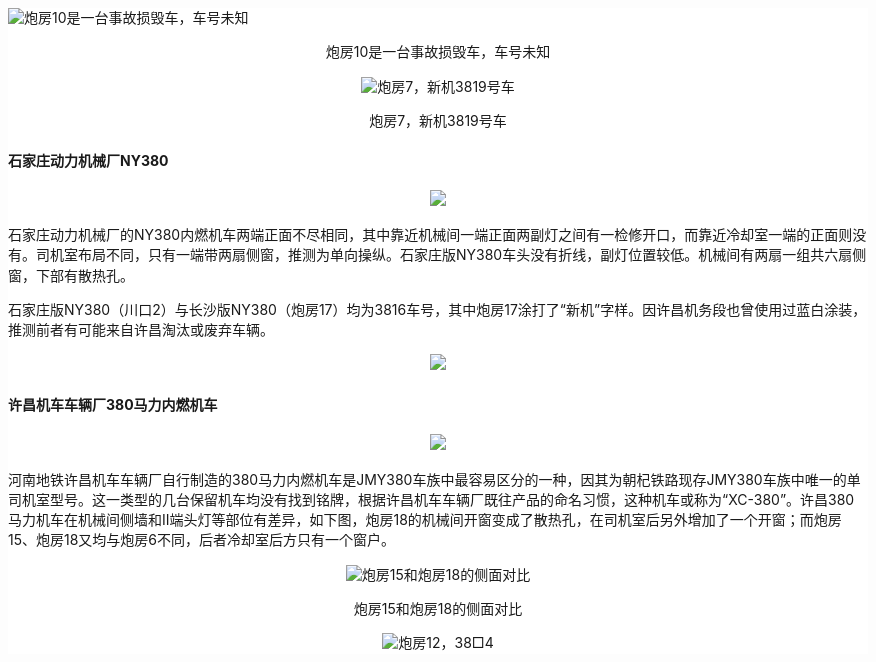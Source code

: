 ![炮房10是一台事故损毁车，车号未知](https://pic1.zhimg.com/v2-59250eaf2b852b0fd26344921fe64e20_r.jpg)

</center>
<center class="subtext mb-3">炮房10是一台事故损毁车，车号未知</center>

<center>

![炮房7，新机3819号车](https://pic2.zhimg.com/v2-24bc7030c7da00369b3be91c11ade0d9_r.jpg)

</center>
<center class="subtext mb-3">炮房7，新机3819号车</center>


#### 石家庄动力机械厂NY380

<center>

![](https://pic3.zhimg.com/v2-a04d4094b04341fcb0db0c87bd7f48de_r.jpg)

</center>

石家庄动力机械厂的NY380内燃机车两端正面不尽相同，其中靠近机械间一端正面两副灯之间有一检修开口，而靠近冷却室一端的正面则没有。司机室布局不同，只有一端带两扇侧窗，推测为单向操纵。石家庄版NY380车头没有折线，副灯位置较低。机械间有两扇一组共六扇侧窗，下部有散热孔。

石家庄版NY380（川口2）与长沙版NY380（炮房17）均为3816车号，其中炮房17涂打了“新机”字样。因许昌机务段也曾使用过蓝白涂装，推测前者有可能来自许昌淘汰或废弃车辆。

<center>

![](https://pic2.zhimg.com/v2-c4620b049474a1208e70428aae1799a9_r.jpg)

</center>


#### 许昌机车车辆厂380马力内燃机车

<center>

![](
https://pic4.zhimg.com/v2-cacfed94ece6d8cc31c75e4272cd29ff_r.jpg)

</center>

河南地铁许昌机车车辆厂自行制造的380马力内燃机车是JMY380车族中最容易区分的一种，因其为朝杞铁路现存JMY380车族中唯一的单司机室型号。这一类型的几台保留机车均没有找到铭牌，根据许昌机车车辆厂既往产品的命名习惯，这种机车或称为“XC-380”。许昌380马力机车在机械间侧墙和II端头灯等部位有差异，如下图，炮房18的机械间开窗变成了散热孔，在司机室后另外增加了一个开窗；而炮房15、炮房18又均与炮房6不同，后者冷却室后方只有一个窗户。

<center>

![炮房15和炮房18的侧面对比](https://pic4.zhimg.com/v2-6738cf059fec3699fac2d07f9eaa00bb_r.jpg)

</center>
<center class="subtext mb-3">炮房15和炮房18的侧面对比</center>


<center>

![炮房12，38□4](https://pic4.zhimg.com/v2-d5f74e898f9ab277b46a13a278749373_r.jpg)
